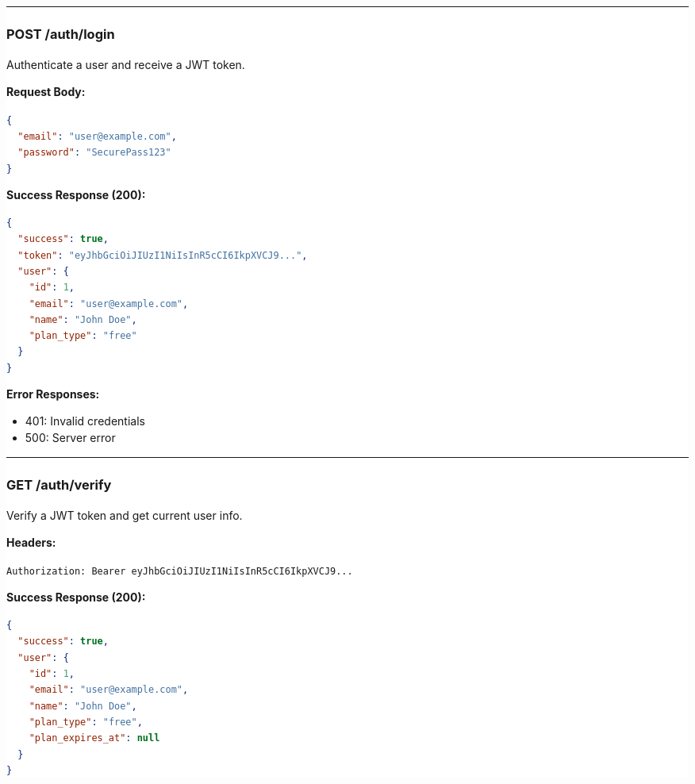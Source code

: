 -----

### POST /auth/login

Authenticate a user and receive a JWT token.

**Request Body:**

```json
{
  "email": "user@example.com",
  "password": "SecurePass123"
}
```

**Success Response (200):**

```json
{
  "success": true,
  "token": "eyJhbGciOiJIUzI1NiIsInR5cCI6IkpXVCJ9...",
  "user": {
    "id": 1,
    "email": "user@example.com",
    "name": "John Doe",
    "plan_type": "free"
  }
}
```

**Error Responses:**

- 401: Invalid credentials
- 500: Server error

-----

### GET /auth/verify

Verify a JWT token and get current user info.

**Headers:**

```
Authorization: Bearer eyJhbGciOiJIUzI1NiIsInR5cCI6IkpXVCJ9...
```

**Success Response (200):**

```json
{
  "success": true,
  "user": {
    "id": 1,
    "email": "user@example.com",
    "name": "John Doe",
    "plan_type": "free",
    "plan_expires_at": null
  }
}
```
